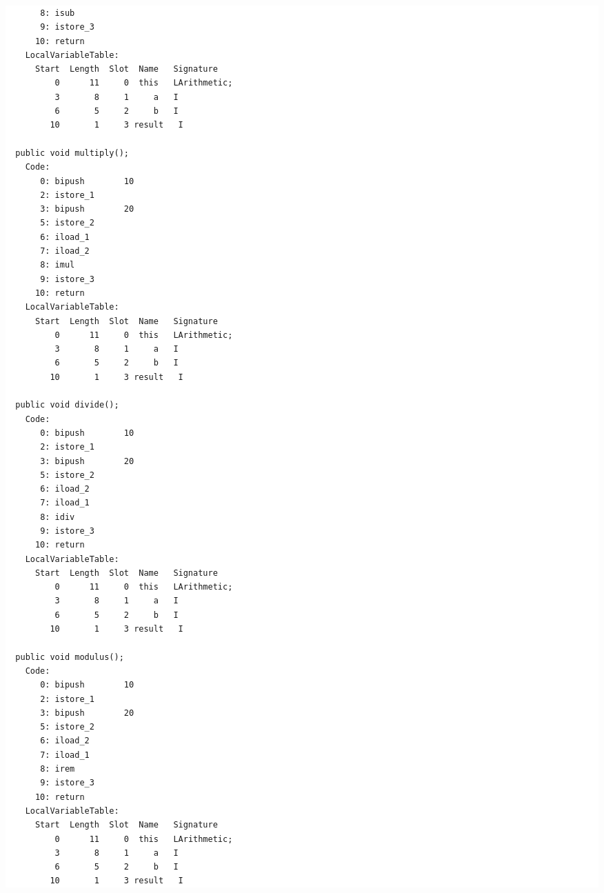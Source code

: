 ```txt
       8: isub
       9: istore_3
      10: return
    LocalVariableTable:
      Start  Length  Slot  Name   Signature
          0      11     0  this   LArithmetic;
          3       8     1     a   I
          6       5     2     b   I
         10       1     3 result   I

  public void multiply();
    Code:
       0: bipush        10
       2: istore_1
       3: bipush        20
       5: istore_2
       6: iload_1
       7: iload_2
       8: imul
       9: istore_3
      10: return
    LocalVariableTable:
      Start  Length  Slot  Name   Signature
          0      11     0  this   LArithmetic;
          3       8     1     a   I
          6       5     2     b   I
         10       1     3 result   I

  public void divide();
    Code:
       0: bipush        10
       2: istore_1
       3: bipush        20
       5: istore_2
       6: iload_2
       7: iload_1
       8: idiv
       9: istore_3
      10: return
    LocalVariableTable:
      Start  Length  Slot  Name   Signature
          0      11     0  this   LArithmetic;
          3       8     1     a   I
          6       5     2     b   I
         10       1     3 result   I

  public void modulus();
    Code:
       0: bipush        10
       2: istore_1
       3: bipush        20
       5: istore_2
       6: iload_2
       7: iload_1
       8: irem
       9: istore_3
      10: return
    LocalVariableTable:
      Start  Length  Slot  Name   Signature
          0      11     0  this   LArithmetic;
          3       8     1     a   I
          6       5     2     b   I
         10       1     3 result   I
```